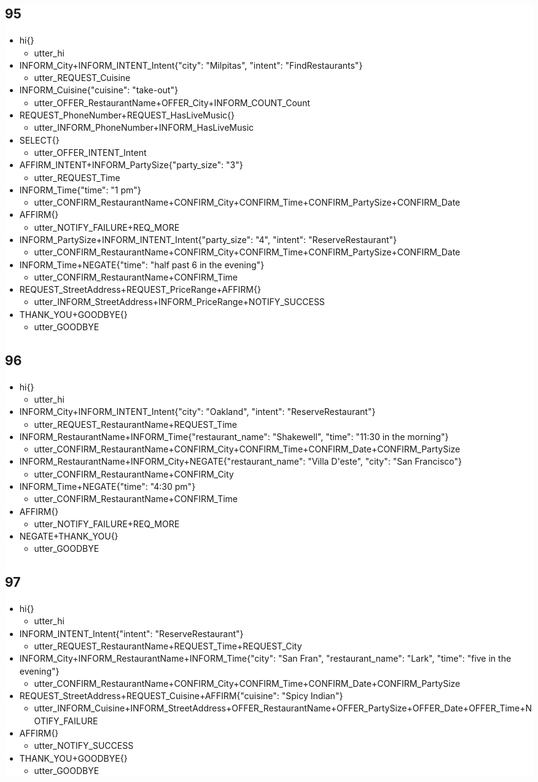 ## 95
* hi{}
  - utter_hi
* INFORM_City+INFORM_INTENT_Intent{"city": "Milpitas", "intent": "FindRestaurants"}
  - utter_REQUEST_Cuisine
* INFORM_Cuisine{"cuisine": "take-out"}
  - utter_OFFER_RestaurantName+OFFER_City+INFORM_COUNT_Count
* REQUEST_PhoneNumber+REQUEST_HasLiveMusic{}
  - utter_INFORM_PhoneNumber+INFORM_HasLiveMusic
* SELECT{}
  - utter_OFFER_INTENT_Intent
* AFFIRM_INTENT+INFORM_PartySize{"party_size": "3"}
  - utter_REQUEST_Time
* INFORM_Time{"time": "1 pm"}
  - utter_CONFIRM_RestaurantName+CONFIRM_City+CONFIRM_Time+CONFIRM_PartySize+CONFIRM_Date
* AFFIRM{}
  - utter_NOTIFY_FAILURE+REQ_MORE
* INFORM_PartySize+INFORM_INTENT_Intent{"party_size": "4", "intent": "ReserveRestaurant"}
  - utter_CONFIRM_RestaurantName+CONFIRM_City+CONFIRM_Time+CONFIRM_PartySize+CONFIRM_Date
* INFORM_Time+NEGATE{"time": "half past 6 in the evening"}
  - utter_CONFIRM_RestaurantName+CONFIRM_Time
* REQUEST_StreetAddress+REQUEST_PriceRange+AFFIRM{}
  - utter_INFORM_StreetAddress+INFORM_PriceRange+NOTIFY_SUCCESS
* THANK_YOU+GOODBYE{}
  - utter_GOODBYE

## 96
* hi{}
  - utter_hi
* INFORM_City+INFORM_INTENT_Intent{"city": "Oakland", "intent": "ReserveRestaurant"}
  - utter_REQUEST_RestaurantName+REQUEST_Time
* INFORM_RestaurantName+INFORM_Time{"restaurant_name": "Shakewell", "time": "11:30 in the morning"}
  - utter_CONFIRM_RestaurantName+CONFIRM_City+CONFIRM_Time+CONFIRM_Date+CONFIRM_PartySize
* INFORM_RestaurantName+INFORM_City+NEGATE{"restaurant_name": "Villa D'este", "city": "San Francisco"}
  - utter_CONFIRM_RestaurantName+CONFIRM_City
* INFORM_Time+NEGATE{"time": "4:30 pm"}
  - utter_CONFIRM_RestaurantName+CONFIRM_Time
* AFFIRM{}
  - utter_NOTIFY_FAILURE+REQ_MORE
* NEGATE+THANK_YOU{}
  - utter_GOODBYE

## 97
* hi{}
  - utter_hi
* INFORM_INTENT_Intent{"intent": "ReserveRestaurant"}
  - utter_REQUEST_RestaurantName+REQUEST_Time+REQUEST_City
* INFORM_City+INFORM_RestaurantName+INFORM_Time{"city": "San Fran", "restaurant_name": "Lark", "time": "five in the evening"}
  - utter_CONFIRM_RestaurantName+CONFIRM_City+CONFIRM_Time+CONFIRM_Date+CONFIRM_PartySize
* REQUEST_StreetAddress+REQUEST_Cuisine+AFFIRM{"cuisine": "Spicy Indian"}
  - utter_INFORM_Cuisine+INFORM_StreetAddress+OFFER_RestaurantName+OFFER_PartySize+OFFER_Date+OFFER_Time+NOTIFY_FAILURE
* AFFIRM{}
  - utter_NOTIFY_SUCCESS
* THANK_YOU+GOODBYE{}
  - utter_GOODBYE
